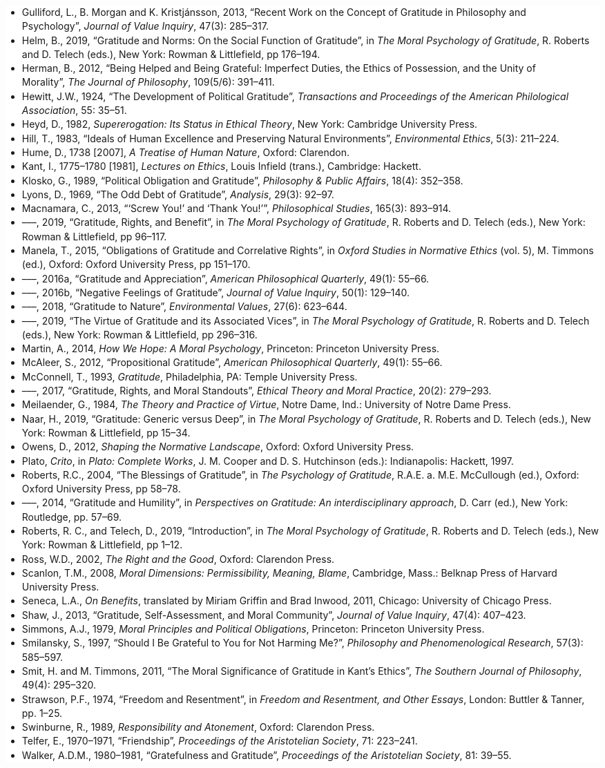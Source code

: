 * Gulliford, L., B. Morgan and K. Kristjánsson, 2013, “Recent Work on the Concept of Gratitude in Philosophy and Psychology”, *Journal of Value Inquiry*, 47(3): 285–317.
* Helm, B., 2019, “Gratitude and Norms: On the Social Function of Gratitude”, in *The Moral Psychology of Gratitude*, R. Roberts and D. Telech (eds.), New York: Rowman & Littlefield, pp 176–194.
* Herman, B., 2012, “Being Helped and Being Grateful: Imperfect Duties, the Ethics of Possession, and the Unity of Morality”, *The Journal of Philosophy*, 109(5/6): 391–411.
* Hewitt, J.W., 1924, “The Development of Political Gratitude”, *Transactions and Proceedings of the American Philological Association*, 55: 35–51.
* Heyd, D., 1982, *Supererogation: Its Status in Ethical Theory*, New York: Cambridge University Press.
* Hill, T., 1983, “Ideals of Human Excellence and Preserving Natural Environments”, *Environmental Ethics*, 5(3): 211–224.
* Hume, D., 1738 [2007], *A Treatise of Human Nature*, Oxford: Clarendon.
* Kant, I., 1775–1780 [1981], *Lectures on Ethics*, Louis Infield (trans.), Cambridge: Hackett.
* Klosko, G., 1989, “Political Obligation and Gratitude”, *Philosophy & Public Affairs*, 18(4): 352–358.
* Lyons, D., 1969, “The Odd Debt of Gratitude”, *Analysis*, 29(3): 92–97.
* Macnamara, C., 2013, “‘Screw You!’ and ‘Thank You!’”, *Philosophical Studies*, 165(3): 893–914.
* –––, 2019, “Gratitude, Rights, and Benefit”, in *The Moral Psychology of Gratitude*, R. Roberts and D. Telech (eds.), New York: Rowman & Littlefield, pp 96–117.
* Manela, T., 2015, “Obligations of Gratitude and Correlative Rights”, in *Oxford Studies in Normative Ethics* (vol. 5), M. Timmons (ed.), Oxford: Oxford University Press, pp 151–170.
* –––, 2016a, “Gratitude and Appreciation”, *American Philosophical Quarterly*, 49(1): 55–66.
* –––, 2016b, “Negative Feelings of Gratitude”, *Journal of Value Inquiry*, 50(1): 129–140.
* –––, 2018, “Gratitude to Nature”, *Environmental Values*, 27(6): 623–644.
* –––, 2019, “The Virtue of Gratitude and its Associated Vices”, in *The Moral Psychology of Gratitude*, R. Roberts and D. Telech (eds.), New York: Rowman & Littlefield, pp 296–316.
* Martin, A., 2014, *How We Hope: A Moral Psychology*, Princeton: Princeton University Press.
* McAleer, S., 2012, “Propositional Gratitude”, *American Philosophical Quarterly*, 49(1): 55–66.
* McConnell, T., 1993, *Gratitude*, Philadelphia, PA: Temple University Press.
* –––, 2017, “Gratitude, Rights, and Moral Standouts”, *Ethical Theory and Moral Practice*, 20(2): 279–293.
* Meilaender, G., 1984, *The Theory and Practice of Virtue*, Notre Dame, Ind.: University of Notre Dame Press.
* Naar, H., 2019, “Gratitude: Generic versus Deep”, in *The Moral Psychology of Gratitude*, R. Roberts and D. Telech (eds.), New York: Rowman & Littlefield, pp 15–34.
* Owens, D., 2012, *Shaping the Normative Landscape*, Oxford: Oxford University Press.
* Plato, *Crito*, in *Plato: Complete Works*, J. M. Cooper and D. S. Hutchinson (eds.): Indianapolis: Hackett, 1997.
* Roberts, R.C., 2004, “The Blessings of Gratitude”, in *The Psychology of Gratitude*, R.A.E. a. M.E. McCullough (ed.), Oxford: Oxford University Press, pp 58–78.
* –––, 2014, “Gratitude and Humility”, in *Perspectives on Gratitude: An interdisciplinary approach*, D. Carr (ed.), New York: Routledge, pp. 57–69.
* Roberts, R. C., and Telech, D., 2019, “Introduction”, in *The Moral Psychology of Gratitude*, R. Roberts and D. Telech (eds.), New York: Rowman & Littlefield, pp 1–12.
* Ross, W.D., 2002, *The Right and the Good*, Oxford: Clarendon Press.
* Scanlon, T.M., 2008, *Moral Dimensions: Permissibility, Meaning, Blame*, Cambridge, Mass.: Belknap Press of Harvard University Press.
* Seneca, L.A., *On Benefits*, translated by Miriam Griffin and Brad Inwood, 2011, Chicago: University of Chicago Press.
* Shaw, J., 2013, “Gratitude, Self-Assessment, and Moral Community”, *Journal of Value Inquiry*, 47(4): 407–423.
* Simmons, A.J., 1979, *Moral Principles and Political Obligations*, Princeton: Princeton University Press.
* Smilansky, S., 1997, “Should I Be Grateful to You for Not Harming Me?”, *Philosophy and Phenomenological Research*, 57(3): 585–597.
* Smit, H. and M. Timmons, 2011, “The Moral Significance of Gratitude in Kant’s Ethics”, *The Southern Journal of Philosophy*, 49(4): 295–320.
* Strawson, P.F., 1974, “Freedom and Resentment”, in *Freedom and Resentment, and Other Essays*, London: Buttler & Tanner, pp. 1–25.
* Swinburne, R., 1989, *Responsibility and Atonement*, Oxford: Clarendon Press.
* Telfer, E., 1970–1971, “Friendship”, *Proceedings of the Aristotelian Society*, 71: 223–241.
* Walker, A.D.M., 1980–1981, “Gratefulness and Gratitude”, *Proceedings of the Aristotelian Society*, 81: 39–55.